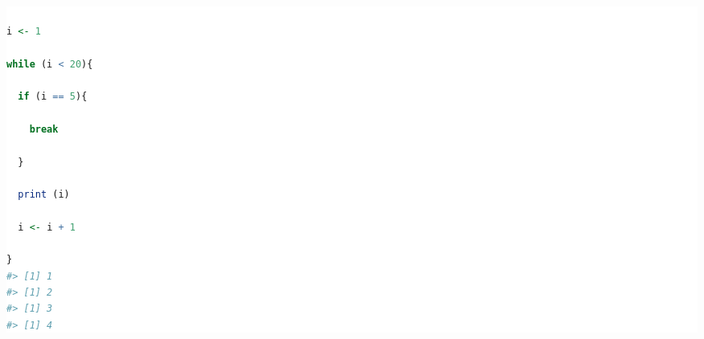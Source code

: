 
```r

i <- 1

while (i < 20){
  
  if (i == 5){
    
    break
    
  }
  
  print (i)
  
  i <- i + 1
  
}
#> [1] 1
#> [1] 2
#> [1] 3
#> [1] 4
```

